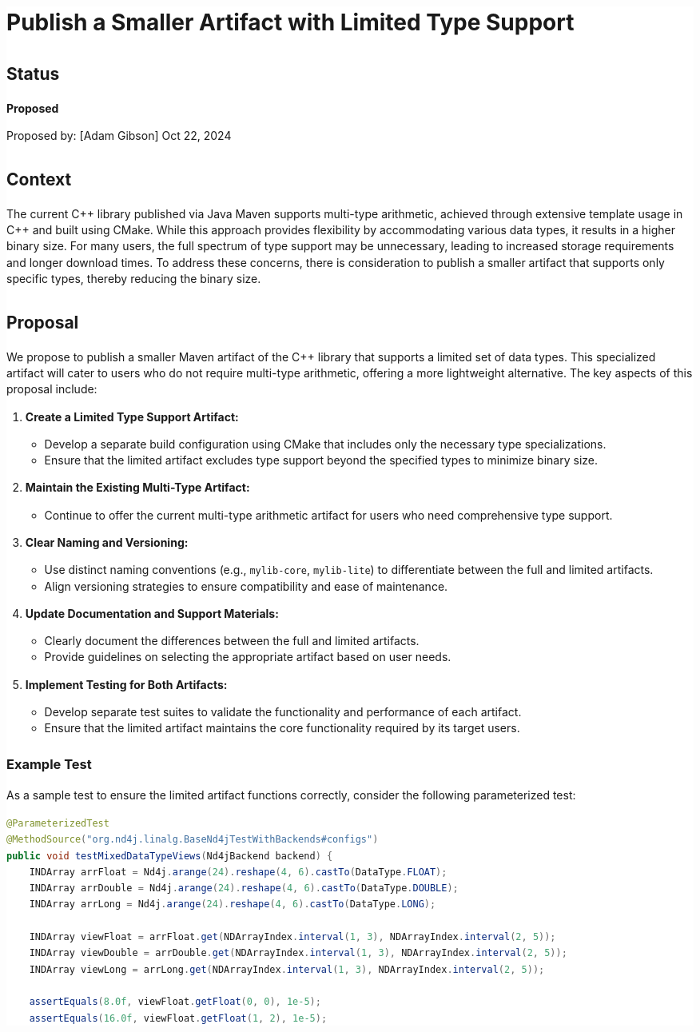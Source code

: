 # Publish a Smaller Artifact with Limited Type Support

## Status

**Proposed**

Proposed by: [Adam Gibson] Oct 22, 2024

## Context

The current C++ library published via Java Maven supports multi-type arithmetic, achieved through extensive template usage in C++ and built using CMake. While this approach provides flexibility by accommodating various data types, it results in a higher binary size. For many users, the full spectrum of type support may be unnecessary, leading to increased storage requirements and longer download times. To address these concerns, there is consideration to publish a smaller artifact that supports only specific types, thereby reducing the binary size.

## Proposal

We propose to publish a smaller Maven artifact of the C++ library that supports a limited set of data types. This specialized artifact will cater to users who do not require multi-type arithmetic, offering a more lightweight alternative. The key aspects of this proposal include:

1. **Create a Limited Type Support Artifact:**
    - Develop a separate build configuration using CMake that includes only the necessary type specializations.
    - Ensure that the limited artifact excludes type support beyond the specified types to minimize binary size.

2. **Maintain the Existing Multi-Type Artifact:**
    - Continue to offer the current multi-type arithmetic artifact for users who need comprehensive type support.

3. **Clear Naming and Versioning:**
    - Use distinct naming conventions (e.g., `mylib-core`, `mylib-lite`) to differentiate between the full and limited artifacts.
    - Align versioning strategies to ensure compatibility and ease of maintenance.

4. **Update Documentation and Support Materials:**
    - Clearly document the differences between the full and limited artifacts.
    - Provide guidelines on selecting the appropriate artifact based on user needs.

5. **Implement Testing for Both Artifacts:**
    - Develop separate test suites to validate the functionality and performance of each artifact.
    - Ensure that the limited artifact maintains the core functionality required by its target users.

### Example Test

As a sample test to ensure the limited artifact functions correctly, consider the following parameterized test:

```java
@ParameterizedTest
@MethodSource("org.nd4j.linalg.BaseNd4jTestWithBackends#configs")
public void testMixedDataTypeViews(Nd4jBackend backend) {
    INDArray arrFloat = Nd4j.arange(24).reshape(4, 6).castTo(DataType.FLOAT);
    INDArray arrDouble = Nd4j.arange(24).reshape(4, 6).castTo(DataType.DOUBLE);
    INDArray arrLong = Nd4j.arange(24).reshape(4, 6).castTo(DataType.LONG);

    INDArray viewFloat = arrFloat.get(NDArrayIndex.interval(1, 3), NDArrayIndex.interval(2, 5));
    INDArray viewDouble = arrDouble.get(NDArrayIndex.interval(1, 3), NDArrayIndex.interval(2, 5));
    INDArray viewLong = arrLong.get(NDArrayIndex.interval(1, 3), NDArrayIndex.interval(2, 5));

    assertEquals(8.0f, viewFloat.getFloat(0, 0), 1e-5);
    assertEquals(16.0f, viewFloat.getFloat(1, 2), 1e-5);
```